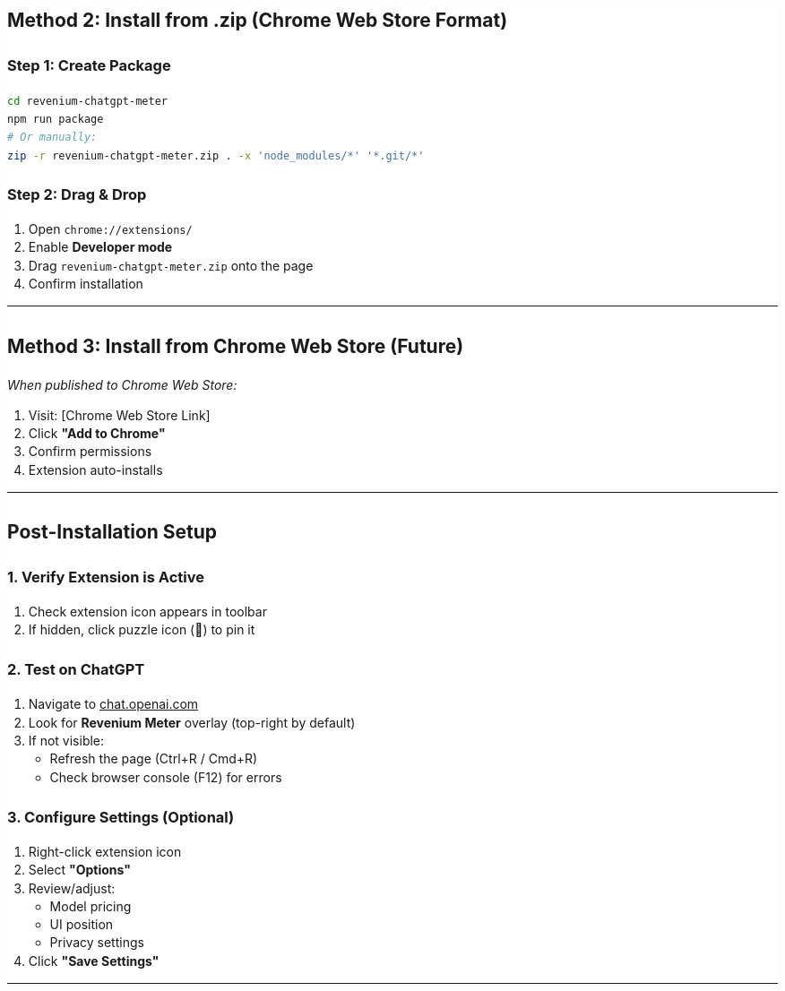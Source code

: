 
## Method 2: Install from .zip (Chrome Web Store Format)

### Step 1: Create Package

```bash
cd revenium-chatgpt-meter
npm run package
# Or manually:
zip -r revenium-chatgpt-meter.zip . -x 'node_modules/*' '*.git/*'
```

### Step 2: Drag & Drop

1. Open `chrome://extensions/`
2. Enable **Developer mode**
3. Drag `revenium-chatgpt-meter.zip` onto the page
4. Confirm installation

---

## Method 3: Install from Chrome Web Store (Future)

*When published to Chrome Web Store:*

1. Visit: [Chrome Web Store Link]
2. Click **"Add to Chrome"**
3. Confirm permissions
4. Extension auto-installs

---

## Post-Installation Setup

### 1. Verify Extension is Active

1. Check extension icon appears in toolbar
2. If hidden, click puzzle icon (🧩) to pin it

### 2. Test on ChatGPT

1. Navigate to [chat.openai.com](https://chat.openai.com)
2. Look for **Revenium Meter** overlay (top-right by default)
3. If not visible:
   - Refresh the page (Ctrl+R / Cmd+R)
   - Check browser console (F12) for errors

### 3. Configure Settings (Optional)

1. Right-click extension icon
2. Select **"Options"**
3. Review/adjust:
   - Model pricing
   - UI position
   - Privacy settings
4. Click **"Save Settings"**

---
